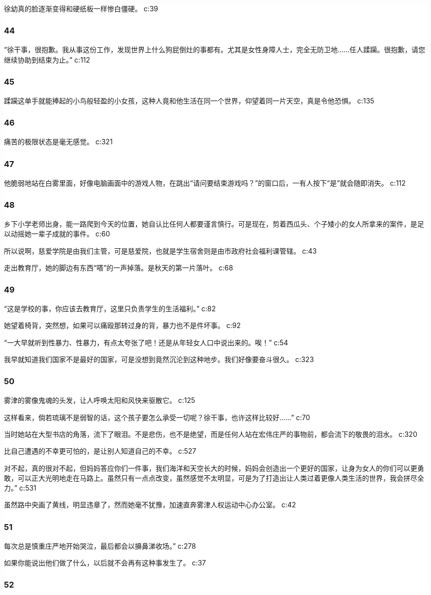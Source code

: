 徐幼真的脸逐渐变得和硬纸板一样惨白僵硬。 c:39

### 44

“徐干事，很抱歉。我从事这份工作，发现世界上什么狗屁倒灶的事都有。尤其是女性身障人士，完全无防卫地……任人蹂躏。很抱歉，请您继续协助到结束为止。” c:112

### 45

蹂躏这单手就能捧起的小鸟般轻盈的小女孩，这种人竟和他生活在同一个世界，仰望着同一片天空，真是令他恐惧。 c:135

### 46

痛苦的极限状态是毫无感觉。 c:321

### 47

他脆弱地站在白雾里面，好像电脑画面中的游戏人物，在跳出“请问要结束游戏吗？”的窗口后，一有人按下“是”就会随即消失。 c:112

### 48

乡下小学老师出身，能一路爬到今天的位置，她自认比任何人都要谨言慎行。可是现在，剪着西瓜头、个子矮小的女人所拿来的案件，是足以动摇她一辈子成就的事件。 c:60

所以说啊，慈爱学院是由我们主管，可是慈爱院，也就是学生宿舍则是由市政府社会福利课管辖。 c:43

走出教育厅，她的脚边有东西“嗒”的一声掉落。是秋天的第一片落叶。 c:68

### 49

“这是学校的事，你应该去教育厅，这里只负责学生的生活福利。” c:82

她望着椅背，突然想，如果可以痛殴那转过身的背，暴力也不是件坏事。 c:92

“一大早就听到性暴力、性暴力，有点太夸张了吧！还是从年轻女人口中说出来的。唉！” c:54

我早就知道我们国家不是最好的国家，可是没想到竟然沉沦到这种地步。我们好像要奋斗很久。 c:323

### 50

雾津的雾像鬼魂的头发，让人呼唤太阳和风快来驱散它。 c:125

这样看来，倘若琉璃不是弱智的话，这个孩子要怎么承受一切呢？徐干事，也许这样比较好……” c:70

当时她站在大型书店的角落，流下了眼泪。不是悲伤，也不是绝望，而是任何人站在宏伟庄严的事物前，都会流下的敬畏的泪水。 c:320

比自己遭遇的不幸更可怕的，是让别人知道自己的不幸。 c:527

对不起，真的很对不起，但妈妈答应你们一件事，我们海洋和天空长大的时候，妈妈会创造出一个更好的国家，让身为女人的你们可以更勇敢，可以正大光明地走在马路上。虽然只有一点点改变，虽然感觉不太明显，可是为了打造出让人类过着更像人类生活的世界，我会拼尽全力。” c:531

虽然路中央画了黄线，明显违章了，然而她毫不犹豫，加速直奔雾津人权运动中心办公室。 c:42

### 51

每次总是慎重庄严地开始哭泣，最后都会以擤鼻涕收场。” c:278

如果你能说出他们做了什么，以后就不会再有这种事发生了。 c:37

### 52
